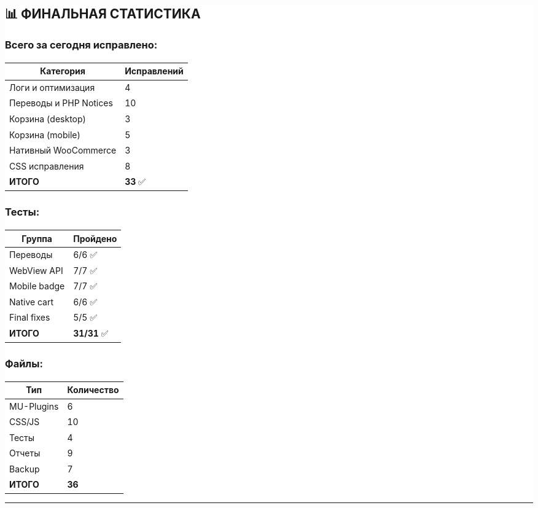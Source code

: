 
## 📊 ФИНАЛЬНАЯ СТАТИСТИКА

### Всего за сегодня исправлено:

| Категория | Исправлений |
|-----------|-------------|
| Логи и оптимизация | 4 |
| Переводы и PHP Notices | 10 |
| Корзина (desktop) | 3 |
| Корзина (mobile) | 5 |
| Нативный WooCommerce | 3 |
| CSS исправления | 8 |
| **ИТОГО** | **33** ✅ |

### Тесты:

| Группа | Пройдено |
|--------|----------|
| Переводы | 6/6 ✅ |
| WebView API | 7/7 ✅ |
| Mobile badge | 7/7 ✅ |
| Native cart | 6/6 ✅ |
| Final fixes | 5/5 ✅ |
| **ИТОГО** | **31/31** ✅ |

### Файлы:

| Тип | Количество |
|-----|------------|
| MU-Plugins | 6 |
| CSS/JS | 10 |
| Тесты | 4 |
| Отчеты | 9 |
| Backup | 7 |
| **ИТОГО** | **36** |

---
